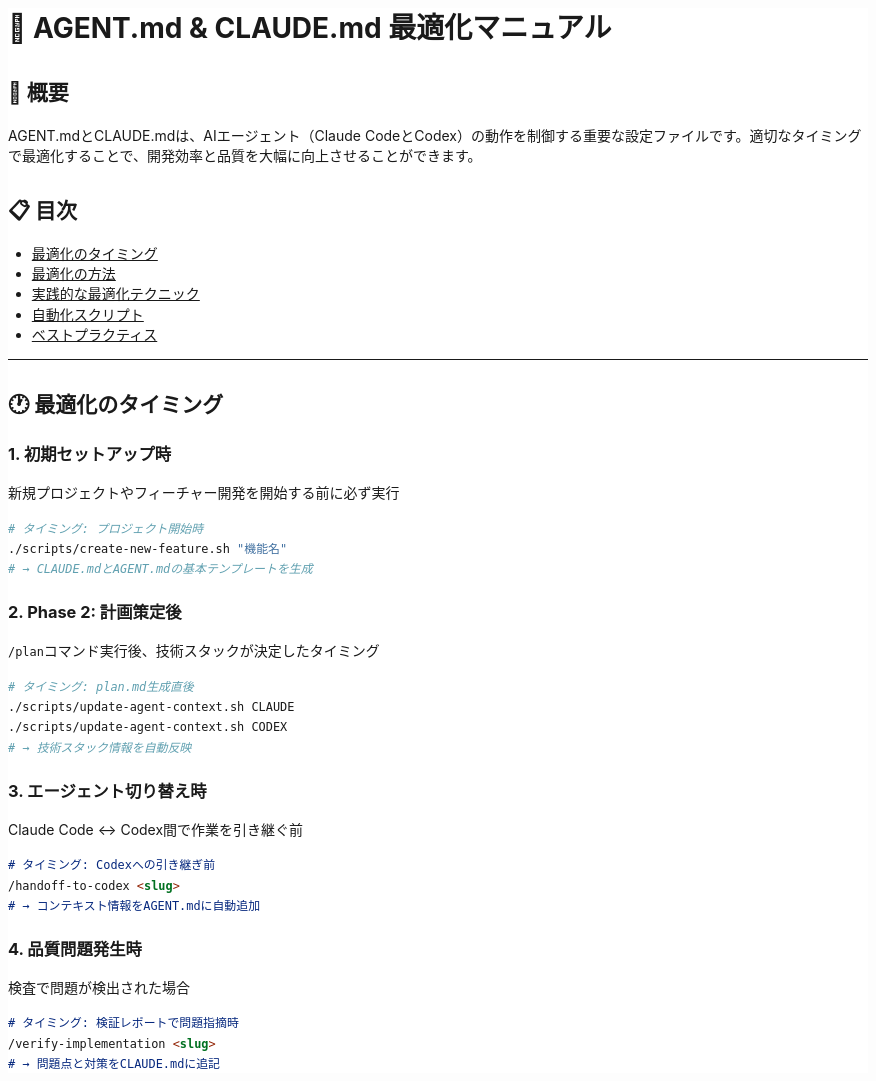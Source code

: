 # 🎯 AGENT.md & CLAUDE.md 最適化マニュアル

## 📌 概要
AGENT.mdとCLAUDE.mdは、AIエージェント（Claude CodeとCodex）の動作を制御する重要な設定ファイルです。適切なタイミングで最適化することで、開発効率と品質を大幅に向上させることができます。

## 📋 目次
- [最適化のタイミング](#最適化のタイミング)
- [最適化の方法](#最適化の方法)
- [実践的な最適化テクニック](#実践的な最適化テクニック)
- [自動化スクリプト](#自動化スクリプト)
- [ベストプラクティス](#ベストプラクティス)

---

## 🕐 最適化のタイミング

### 1. **初期セットアップ時**
新規プロジェクトやフィーチャー開発を開始する前に必ず実行

```bash
# タイミング: プロジェクト開始時
./scripts/create-new-feature.sh "機能名"
# → CLAUDE.mdとAGENT.mdの基本テンプレートを生成
```

### 2. **Phase 2: 計画策定後**
`/plan`コマンド実行後、技術スタックが決定したタイミング

```bash
# タイミング: plan.md生成直後
./scripts/update-agent-context.sh CLAUDE
./scripts/update-agent-context.sh CODEX
# → 技術スタック情報を自動反映
```

### 3. **エージェント切り替え時**
Claude Code ↔ Codex間で作業を引き継ぐ前

```markdown
# タイミング: Codexへの引き継ぎ前
/handoff-to-codex <slug>
# → コンテキスト情報をAGENT.mdに自動追加
```

### 4. **品質問題発生時**
検査で問題が検出された場合

```markdown
# タイミング: 検証レポートで問題指摘時
/verify-implementation <slug>
# → 問題点と対策をCLAUDE.mdに追記
```

